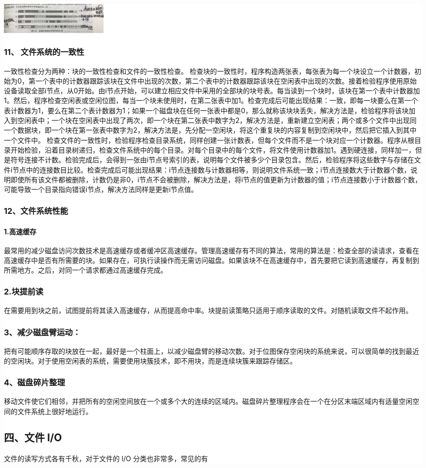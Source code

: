 <img src="%E7%AC%AC%E5%9B%9B%E7%AF%87.%E6%93%8D%E4%BD%9C%E7%B3%BB%E7%BB%9F%E4%B9%8B%E6%96%87%E4%BB%B6%E7%B3%BB%E7%BB%9F.assets/IMG_8065.jpeg" alt="IMG_8065" style="zoom:20%;" />

### 11、 文件系统的一致性

一致性检查分为两种：块的一致性检查和文件的一致性检查。
检查块的一致性时，程序构造两张表，每张表为每一个块设立一个计数器，初始为0，第一个表中的计数器跟踪该块在文件中出现的次数，第二个表中的计数器跟踪该块在空闲表中出现的次数。接着检验程序使用原始设备读取全部i节点，从0开始。由i节点开始，可以建立相应文件中采用的全部块的块号表。每当读到一个块时，该块在第一个表中计数器加1。然后，程序检查空闲表或空闲位图，每当一个块未使用时，在第二张表中加1。检查完成后可能出现结果：一致，即每一块要么在第一个表计数器为1，要么在第二个表计数器为1；如果一个磁盘块在任何一张表中都是0，那么就称该块块丢失，解决方法是，检验程序将该块加入到空闲表中；一个块在空闲表中出现了两次，即一个块在第二张表中数字为2，解决方法是，重新建立空闲表；两个或多个文件中出现同一个数据块，即一个块在第一张表中数字为2，解决方法是，先分配一空闲块，将这个重复块的内容复制到空闲块中，然后把它插入到其中一个文件中。
检查文件的一致性时，检验程序检查目录系统，同样创建一张计数表，但每个文件而不是一个块对应一个计数器。程序从根目录开始检验，沿着目录树递归，检查文件系统中的每个目录。对每个目录中的每个文件，将文件使用计数器加1。遇到硬连接，同样加一，但是符号连接不计数。检验完成后，会得到一张由i节点号索引的表，说明每个文件被多少个目录包含。然后，检验程序将这些数字与存储在文件i节点中的连接数目比较。检查完成后可能出现结果：i节点连接数与计数器相等，则说明文件系统一致；i节点连接数大于计数器个数，说明即使所有该文件都被删除，计数仍是非0，i节点不会被删除，解决方法是，将i节点的值更新为计数器的值；i节点连接数小于计数器个数，可能导致一个目录指向错误i节点，解决方法同样是更新i节点值。

### 12、文件系统性能

#### 1.高速缓存

最常用的减少磁盘访问次数技术是高速缓存或者缓冲区高速缓存。管理高速缓存有不同的算法，常用的算法是：检查全部的读请求，查看在高速缓存中是否有所需要的块。如果存在，可执行读操作而无需访问磁盘。如果该块不在高速缓存中，首先要把它读到高速缓存，再复制到所需地方。之后，对同一个请求都通过高速缓存完成。

### 2.块提前读

在需要用到块之前，试图提前将其读入高速缓存，从而提高命中率。块提前读策略只适用于顺序读取的文件。对随机读取文件不起作用。

### 3、减少磁盘臂运动：

把有可能顺序存取的块放在一起，最好是一个柱面上，以减少磁盘臂的移动次数。对于位图保存空闲块的系统来说，可以很简单的找到最近的空闲块。对于使用空闲表的系统，需要使用块簇技术，即不用块，而是连续块簇来跟踪存储区。

### 4、磁盘碎片整理

移动文件使它们相邻，并把所有的空闲空间放在一个或多个大的连续的区域内。磁盘碎片整理程序会在一个在分区末端区域内有适量空闲空间的文件系统上很好地运行。

## 四、文件 I/O

文件的读写方式各有千秋，对于文件的 I/O 分类也非常多，常见的有
